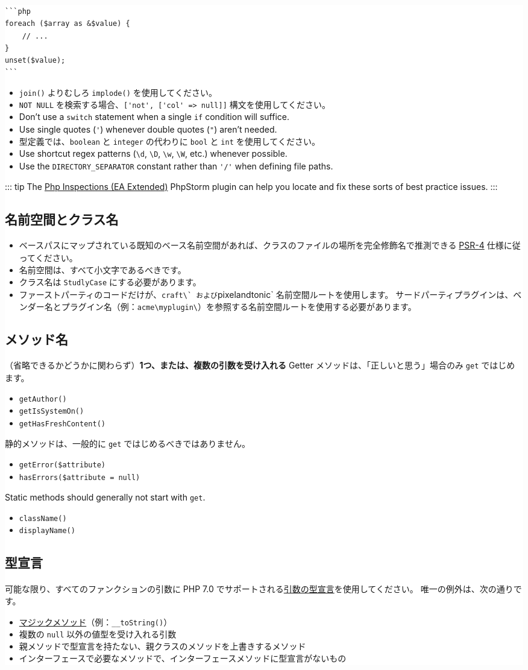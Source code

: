     ```php
    foreach ($array as &$value) {
        // ...
    }
    unset($value);
    ```

- `join()` よりむしろ `implode()` を使用してください。
- `NOT NULL` を検索する場合、`['not', ['col' => null]]` 構文を使用してください。
- Don’t use a `switch` statement when a single `if` condition will suffice.
- Use single quotes (`'`) whenever double quotes (`"`) aren’t needed.
- 型定義では、`boolean` と `integer` の代わりに `bool` と `int` を使用してください。
- Use shortcut regex patterns (`\d`, `\D`, `\w`, `\W`, etc.) whenever possible.
- Use the `DIRECTORY_SEPARATOR` constant rather than `'/'` when defining file paths.

::: tip
The [Php Inspections (EA Extended)](https://plugins.jetbrains.com/idea/plugin/7622-php-inspections-ea-extended-) PhpStorm plugin can help you locate and fix these sorts of best practice issues.
:::

## 名前空間とクラス名

- ベースパスにマップされている既知のベース名前空間があれば、クラスのファイルの場所を完全修飾名で推測できる [PSR-4](https://www.php-fig.org/psr/psr-4/) 仕様に従ってください。
- 名前空間は、すべて小文字であるべきです。
- クラス名は `StudlyCase` にする必要があります。
- ファーストパーティのコードだけが、``craft\` および``pixelandtonic\` 名前空間ルートを使用します。 サードパーティプラグインは、ベンダー名とプラグイン名（例：`acme\myplugin\`）を参照する名前空間ルートを使用する必要があります。

## メソッド名

（省略できるかどうかに関わらず）**1つ、または、複数の引数を受け入れる** Getter メソッドは、「正しいと思う」場合のみ `get` ではじめます。

- `getAuthor()`
- `getIsSystemOn()`
- `getHasFreshContent()`

静的メソッドは、一般的に `get` ではじめるべきではありません。

- `getError($attribute)`
- `hasErrors($attribute = null)`

Static methods should generally not start with `get`.

  - `className()`
  - `displayName()`

## 型宣言

可能な限り、すべてのファンクションの引数に PHP 7.0 でサポートされる[引数の型宣言](http://php.net/manual/en/functions.arguments.php#functions.arguments.type-declaration)を使用してください。 唯一の例外は、次の通りです。

- [マジックメソッド](http://php.net/manual/en/language.oop5.magic.php)（例：`__toString()`）
- 複数の `null` 以外の値型を受け入れる引数
- 親メソッドで型宣言を持たない、親クラスのメソッドを上書きするメソッド
- インターフェースで必要なメソッドで、インターフェースメソッドに型宣言がないもの
